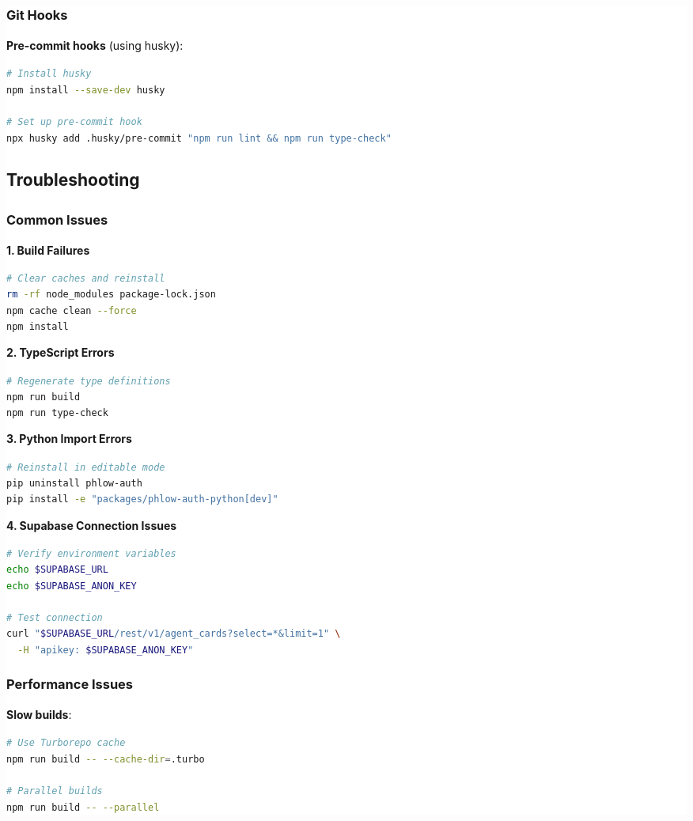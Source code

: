 ### Git Hooks

**Pre-commit hooks** (using husky):
```bash
# Install husky
npm install --save-dev husky

# Set up pre-commit hook
npx husky add .husky/pre-commit "npm run lint && npm run type-check"
```

## Troubleshooting

### Common Issues

**1. Build Failures**
```bash
# Clear caches and reinstall
rm -rf node_modules package-lock.json
npm cache clean --force
npm install
```

**2. TypeScript Errors**
```bash
# Regenerate type definitions
npm run build
npm run type-check
```

**3. Python Import Errors**
```bash
# Reinstall in editable mode
pip uninstall phlow-auth
pip install -e "packages/phlow-auth-python[dev]"
```

**4. Supabase Connection Issues**
```bash
# Verify environment variables
echo $SUPABASE_URL
echo $SUPABASE_ANON_KEY

# Test connection
curl "$SUPABASE_URL/rest/v1/agent_cards?select=*&limit=1" \
  -H "apikey: $SUPABASE_ANON_KEY"
```

### Performance Issues

**Slow builds**:
```bash
# Use Turborepo cache
npm run build -- --cache-dir=.turbo

# Parallel builds
npm run build -- --parallel
```
